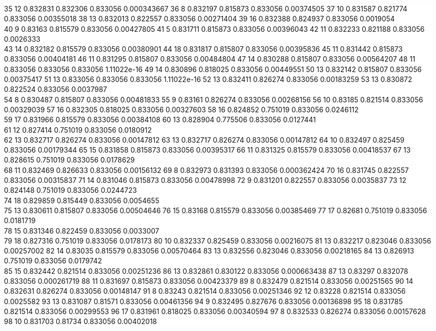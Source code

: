 35      12      0.832831        0.832306        0.833056        0.000343667
36      8       0.832197        0.815873        0.833056        0.00374505 
37      10      0.831587        0.821774        0.833056        0.00355018 
38      13      0.832013        0.822557        0.833056        0.00271404 
39      16      0.832388        0.824937        0.833056        0.0019054  
40      9       0.83163         0.815579        0.833056        0.00427805 
41      5       0.831711        0.815873        0.833056        0.00396043 
42      11      0.832233        0.821188        0.833056        0.0026333  
43      14      0.832182        0.815579        0.833056        0.00380901 
44      18      0.831817        0.815807        0.833056        0.00395836
45      11      0.831442        0.815873        0.833056        0.00404181
46      11      0.831295        0.815807        0.833056        0.00484804
47      14      0.830288        0.815807        0.833056        0.00564207
48      11      0.833056        0.833056        0.833056        1.11022e-16
49      14      0.830896        0.818025        0.833056        0.00449551 
50      13      0.832142        0.815807        0.833056        0.00375417 
51      13      0.833056        0.833056        0.833056        1.11022e-16
52      13      0.832411        0.826274        0.833056        0.00183259
53      13      0.830872        0.822524        0.833056        0.0037987  
54      8       0.830487        0.815807        0.833056        0.00481833 
55      9       0.83161         0.826274        0.833056        0.00268156 
56      10      0.83185         0.821514        0.833056        0.00329039
57      16      0.832305        0.818025        0.833056        0.00327603
58      16      0.824852        0.751019        0.833056        0.0246112  
59      17      0.831966        0.815579        0.833056        0.00384108 
60      13      0.828904        0.775506        0.833056        0.0127441  
61      12      0.827414        0.751019        0.833056        0.0180912  
62      13      0.832717        0.826274        0.833056        0.00147812
63      13      0.832717        0.826274        0.833056        0.00147812
64      10      0.832497        0.825459        0.833056        0.00179344
65      15      0.831858        0.815873        0.833056        0.00395317
66      11      0.831325        0.815579        0.833056        0.00418537
67      13      0.828615        0.751019        0.833056        0.0178629  
68      11      0.832469        0.826633        0.833056        0.00156132 
69      8       0.832973        0.831393        0.833056        0.000362424
70      16      0.831745        0.822557        0.833056        0.00315837
71      14      0.831046        0.815873        0.833056        0.00478998
72      9       0.831201        0.822557        0.833056        0.0035837
73      12      0.824148        0.751019        0.833056        0.0244723  
74      18      0.829859        0.815449        0.833056        0.0054655  
75      13      0.830611        0.815807        0.833056        0.00504646 
76      15      0.83168         0.815579        0.833056        0.00385469 
77      17      0.82681         0.751019        0.833056        0.0181719  
78      15      0.831346        0.822459        0.833056        0.0033007  
79      18      0.827316        0.751019        0.833056        0.0178173
80      10      0.832337        0.825459        0.833056        0.00216075
81      13      0.832217        0.823046        0.833056        0.00257002
82      14      0.83035         0.815579        0.833056        0.00570464 
83      13      0.832556        0.823046        0.833056        0.00218165 
84      13      0.826913        0.751019        0.833056        0.0179742  
85      15      0.832442        0.821514        0.833056        0.00251236 
86      13      0.832861        0.830122        0.833056        0.000663438
87      13      0.83297         0.832078        0.833056        0.000261719
88      11      0.831697        0.815873        0.833056        0.00423379
89      8       0.832479        0.821514        0.833056        0.00251565
90      14      0.832631        0.826274        0.833056        0.00148147
91      8       0.83243         0.821514        0.833056        0.00251346
92      12      0.83228         0.821514        0.833056        0.0025582
93      13      0.831087        0.81571         0.833056        0.00461356
94      9       0.832495        0.827676        0.833056        0.00136898 
95      18      0.831785        0.821514        0.833056        0.00299553
96      17      0.831961        0.818025        0.833056        0.00340594
97      8       0.832533        0.826274        0.833056        0.00157628
98      10      0.831703        0.81734         0.833056        0.00402018